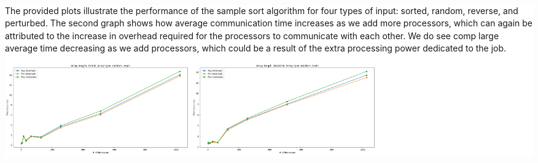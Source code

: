 The provided plots illustrate the performance of the sample sort algorithm for four types of input: sorted, random, reverse, and perturbed. The second  graph shows how average communication time increases as we add more processors, which can again be attributed to the increase in overhead required for the processors to communicate with each other. We do see comp large average time decreasing as we add processors, which could be a result of the extra processing power dedicated to the job.

<img width="300" alt="image" src="pics/4.1a-7.png">
<img width="300" alt="image" src="pics/4.1a-8.png">